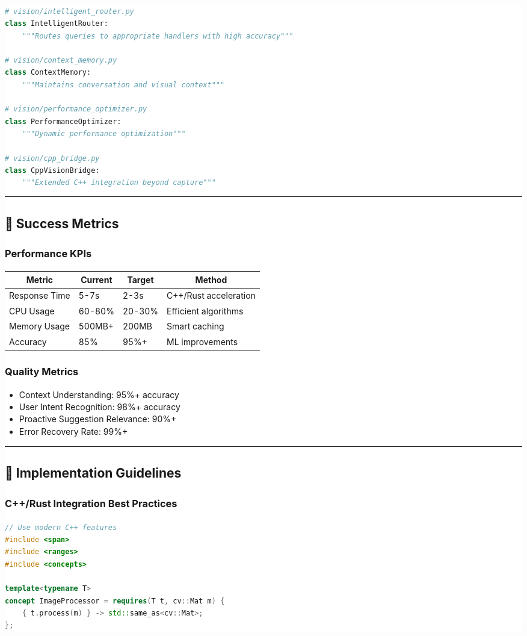 ```python
# vision/intelligent_router.py
class IntelligentRouter:
    """Routes queries to appropriate handlers with high accuracy"""
    
# vision/context_memory.py
class ContextMemory:
    """Maintains conversation and visual context"""
    
# vision/performance_optimizer.py
class PerformanceOptimizer:
    """Dynamic performance optimization"""
    
# vision/cpp_bridge.py
class CppVisionBridge:
    """Extended C++ integration beyond capture"""
```

---

## 🎯 **Success Metrics**

### **Performance KPIs**
| Metric | Current | Target | Method |
|--------|---------|--------|---------|
| Response Time | 5-7s | 2-3s | C++/Rust acceleration |
| CPU Usage | 60-80% | 20-30% | Efficient algorithms |
| Memory Usage | 500MB+ | 200MB | Smart caching |
| Accuracy | 85% | 95%+ | ML improvements |

### **Quality Metrics**
- Context Understanding: 95%+ accuracy
- User Intent Recognition: 98%+ accuracy
- Proactive Suggestion Relevance: 90%+
- Error Recovery Rate: 99%+

---

## 🔧 **Implementation Guidelines**

### **C++/Rust Integration Best Practices**
```cpp
// Use modern C++ features
#include <span>
#include <ranges>
#include <concepts>

template<typename T>
concept ImageProcessor = requires(T t, cv::Mat m) {
    { t.process(m) } -> std::same_as<cv::Mat>;
};
```
